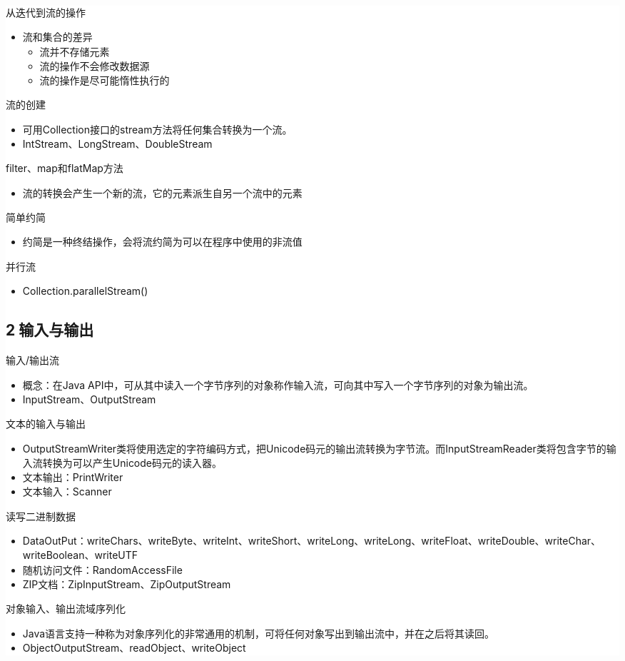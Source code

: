 从迭代到流的操作

- 流和集合的差异
  - 流并不存储元素
  - 流的操作不会修改数据源
  - 流的操作是尽可能惰性执行的



流的创建

- 可用Collection接口的stream方法将任何集合转换为一个流。
- IntStream、LongStream、DoubleStream



filter、map和flatMap方法

- 流的转换会产生一个新的流，它的元素派生自另一个流中的元素



简单约简

- 约简是一种终结操作，会将流约简为可以在程序中使用的非流值



并行流

- Collection.parallelStream()



## 2 输入与输出

输入/输出流

- 概念：在Java API中，可从其中读入一个字节序列的对象称作输入流，可向其中写入一个字节序列的对象为输出流。
- InputStream、OutputStream



文本的输入与输出

- OutputStreamWriter类将使用选定的字符编码方式，把Unicode码元的输出流转换为字节流。而InputStreamReader类将包含字节的输入流转换为可以产生Unicode码元的读入器。
- 文本输出：PrintWriter
- 文本输入：Scanner



读写二进制数据

- DataOutPut：writeChars、writeByte、writeInt、writeShort、writeLong、writeLong、writeFloat、writeDouble、writeChar、writeBoolean、writeUTF
- 随机访问文件：RandomAccessFile
- ZIP文档：ZipInputStream、ZipOutputStream



对象输入、输出流域序列化

- Java语言支持一种称为对象序列化的非常通用的机制，可将任何对象写出到输出流中，并在之后将其读回。
- ObjectOutputStream、readObject、writeObject
